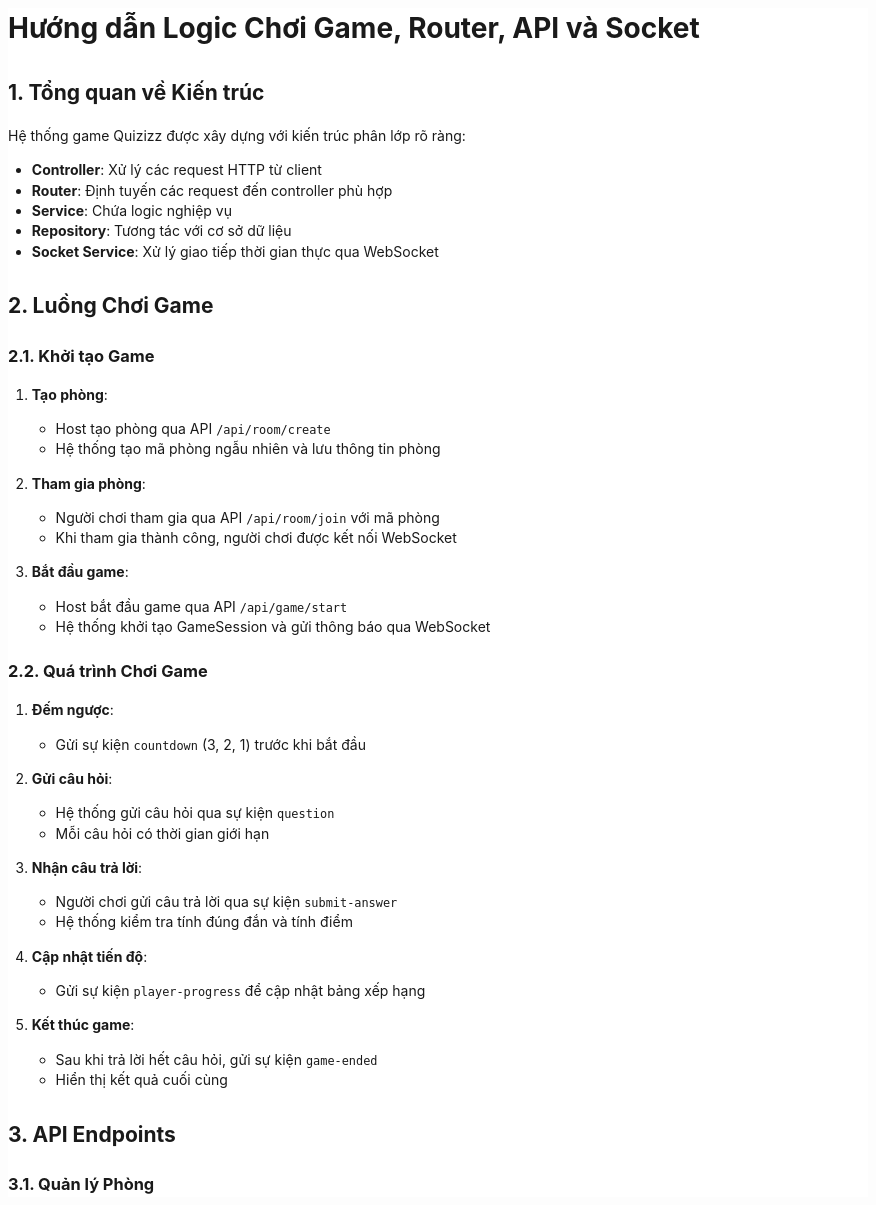 # Hướng dẫn Logic Chơi Game, Router, API và Socket

## 1. Tổng quan về Kiến trúc

Hệ thống game Quizizz được xây dựng với kiến trúc phân lớp rõ ràng:

- **Controller**: Xử lý các request HTTP từ client
- **Router**: Định tuyến các request đến controller phù hợp
- **Service**: Chứa logic nghiệp vụ
- **Repository**: Tương tác với cơ sở dữ liệu
- **Socket Service**: Xử lý giao tiếp thời gian thực qua WebSocket

## 2. Luồng Chơi Game

### 2.1. Khởi tạo Game

1. **Tạo phòng**:
   - Host tạo phòng qua API `/api/room/create`
   - Hệ thống tạo mã phòng ngẫu nhiên và lưu thông tin phòng

2. **Tham gia phòng**:
   - Người chơi tham gia qua API `/api/room/join` với mã phòng
   - Khi tham gia thành công, người chơi được kết nối WebSocket

3. **Bắt đầu game**:
   - Host bắt đầu game qua API `/api/game/start`
   - Hệ thống khởi tạo GameSession và gửi thông báo qua WebSocket

### 2.2. Quá trình Chơi Game

1. **Đếm ngược**:
   - Gửi sự kiện `countdown` (3, 2, 1) trước khi bắt đầu

2. **Gửi câu hỏi**:
   - Hệ thống gửi câu hỏi qua sự kiện `question`
   - Mỗi câu hỏi có thời gian giới hạn

3. **Nhận câu trả lời**:
   - Người chơi gửi câu trả lời qua sự kiện `submit-answer`
   - Hệ thống kiểm tra tính đúng đắn và tính điểm

4. **Cập nhật tiến độ**:
   - Gửi sự kiện `player-progress` để cập nhật bảng xếp hạng

5. **Kết thúc game**:
   - Sau khi trả lời hết câu hỏi, gửi sự kiện `game-ended`
   - Hiển thị kết quả cuối cùng

## 3. API Endpoints

### 3.1. Quản lý Phòng
